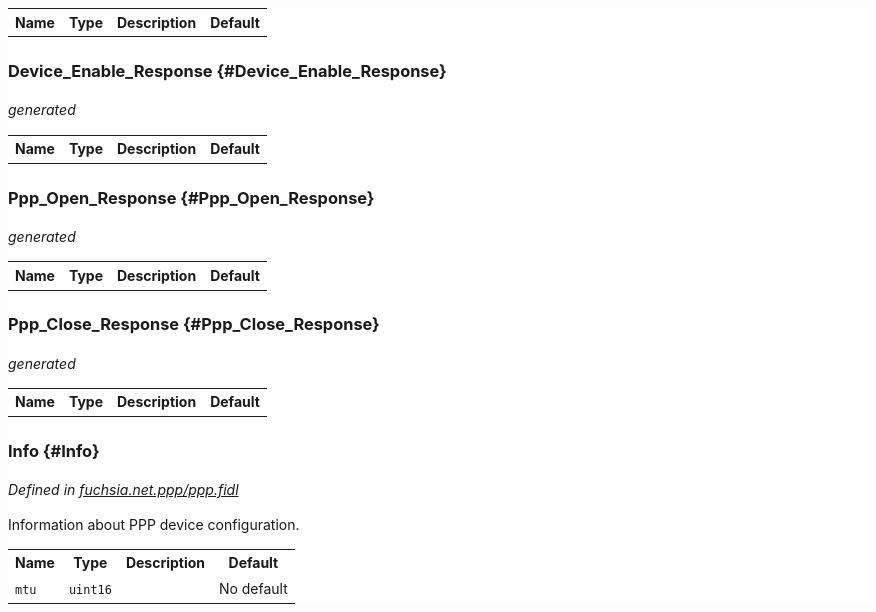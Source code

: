



<table>
    <tr><th>Name</th><th>Type</th><th>Description</th><th>Default</th></tr>
</table>

### Device_Enable_Response {#Device_Enable_Response}
*generated*





<table>
    <tr><th>Name</th><th>Type</th><th>Description</th><th>Default</th></tr>
</table>

### Ppp_Open_Response {#Ppp_Open_Response}
*generated*





<table>
    <tr><th>Name</th><th>Type</th><th>Description</th><th>Default</th></tr>
</table>

### Ppp_Close_Response {#Ppp_Close_Response}
*generated*





<table>
    <tr><th>Name</th><th>Type</th><th>Description</th><th>Default</th></tr>
</table>

### Info {#Info}
*Defined in [fuchsia.net.ppp/ppp.fidl](https://fuchsia.googlesource.com/fuchsia/+/master/sdk/fidl/fuchsia.net.ppp/ppp.fidl#12)*



<p>Information about PPP device configuration.</p>


<table>
    <tr><th>Name</th><th>Type</th><th>Description</th><th>Default</th></tr><tr>
            <td><code>mtu</code></td>
            <td>
                <code>uint16</code>
            </td>
            <td></td>
            <td>No default</td>
        </tr>
</table>
